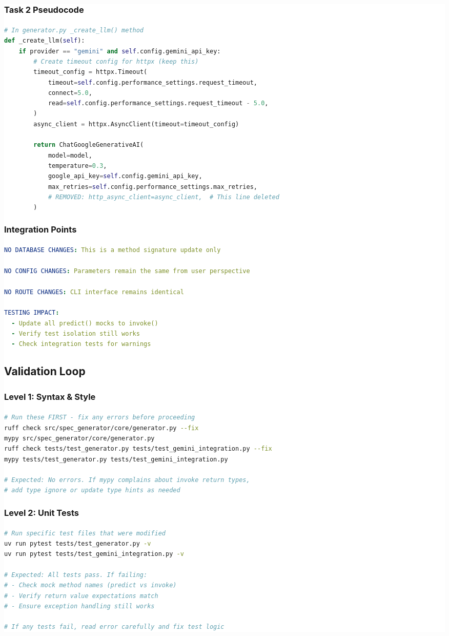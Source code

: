 ### Task 2 Pseudocode
```python
# In generator.py _create_llm() method
def _create_llm(self):
    if provider == "gemini" and self.config.gemini_api_key:
        # Create timeout config for httpx (keep this)
        timeout_config = httpx.Timeout(
            timeout=self.config.performance_settings.request_timeout,
            connect=5.0,
            read=self.config.performance_settings.request_timeout - 5.0,
        )
        async_client = httpx.AsyncClient(timeout=timeout_config)

        return ChatGoogleGenerativeAI(
            model=model,
            temperature=0.3,
            google_api_key=self.config.gemini_api_key,
            max_retries=self.config.performance_settings.max_retries,
            # REMOVED: http_async_client=async_client,  # This line deleted
        )
```

### Integration Points
```yaml
NO DATABASE CHANGES: This is a method signature update only

NO CONFIG CHANGES: Parameters remain the same from user perspective

NO ROUTE CHANGES: CLI interface remains identical

TESTING IMPACT: 
  - Update all predict() mocks to invoke()
  - Verify test isolation still works
  - Check integration tests for warnings
```

## Validation Loop

### Level 1: Syntax & Style
```bash
# Run these FIRST - fix any errors before proceeding
ruff check src/spec_generator/core/generator.py --fix
mypy src/spec_generator/core/generator.py
ruff check tests/test_generator.py tests/test_gemini_integration.py --fix
mypy tests/test_generator.py tests/test_gemini_integration.py

# Expected: No errors. If mypy complains about invoke return types, 
# add type ignore or update type hints as needed
```

### Level 2: Unit Tests 
```bash
# Run specific test files that were modified
uv run pytest tests/test_generator.py -v
uv run pytest tests/test_gemini_integration.py -v

# Expected: All tests pass. If failing:
# - Check mock method names (predict vs invoke)
# - Verify return value expectations match
# - Ensure exception handling still works

# If any tests fail, read error carefully and fix test logic
```